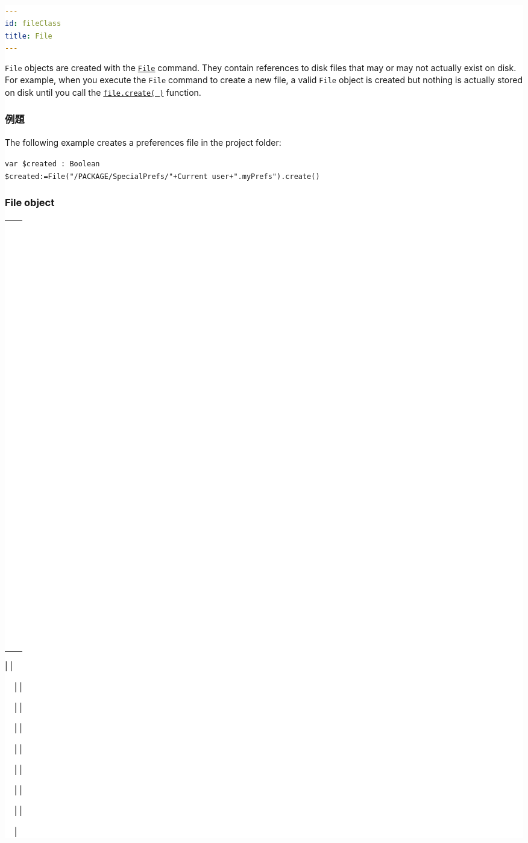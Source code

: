 ```yaml
---
id: fileClass
title: File
---
```


`File` objects are created with the [`File`](#file) command. They contain references to disk files that may or may not actually exist on disk. For example, when you execute the `File` command to create a new file, a valid `File` object is created but nothing is actually stored on disk until you call the [`file.create( )`](#create) function.

### 例題

The following example creates a preferences file in the project folder:

```code4d
var $created : Boolean
$created:=File("/PACKAGE/SpecialPrefs/"+Current user+".myPrefs").create()
```

### File object

|                                                                                                                                                                                                  |
| ------------------------------------------------------------------------------------------------------------------------------------------------------------------------------------------------ |
| [](#copyto)<p>&nbsp;&nbsp;&nbsp;&nbsp;|
| [](#create)<p>&nbsp;&nbsp;&nbsp;&nbsp;|
| [](#createalias)<p>&nbsp;&nbsp;&nbsp;&nbsp;|
| [](#creationdate)<p>&nbsp;&nbsp;&nbsp;&nbsp;|
| [](#creationtime)<p>&nbsp;&nbsp;&nbsp;&nbsp;|
| [](#delete)<p>&nbsp;&nbsp;&nbsp;&nbsp;|
| [](#exists)<p>&nbsp;&nbsp;&nbsp;&nbsp;|
| [](#extension)<p>&nbsp;&nbsp;&nbsp;&nbsp;|
| [](#fullname)<p>&nbsp;&nbsp;&nbsp;&nbsp;|
| [](#getcontent)<p>|
| [](#geticon)<p>&nbsp;&nbsp;&nbsp;&nbsp;|
| [](#gettext)<p>&nbsp;&nbsp;&nbsp;&nbsp;|
| [](#hidden)<p>&nbsp;&nbsp;&nbsp;&nbsp;|
| [](#isalias)<p>&nbsp;&nbsp;&nbsp;&nbsp;
|
| [](#isfile)<p>&nbsp;&nbsp;&nbsp;&nbsp;|
| [](#isFolder)<p>&nbsp;&nbsp;&nbsp;&nbsp;|
| [](#iswritable)<p>&nbsp;&nbsp;&nbsp;&nbsp;|
| [](#modificationdate)<p>&nbsp;&nbsp;&nbsp;&nbsp;|
| [](#modificationtime)<p>&nbsp;&nbsp;&nbsp;&nbsp;|
| [](#moveto)<p>&nbsp;&nbsp;&nbsp;&nbsp;|
| [](#name)<p>&nbsp;&nbsp;&nbsp;&nbsp;|
| [](#original)<p>&nbsp;&nbsp;&nbsp;&nbsp;|